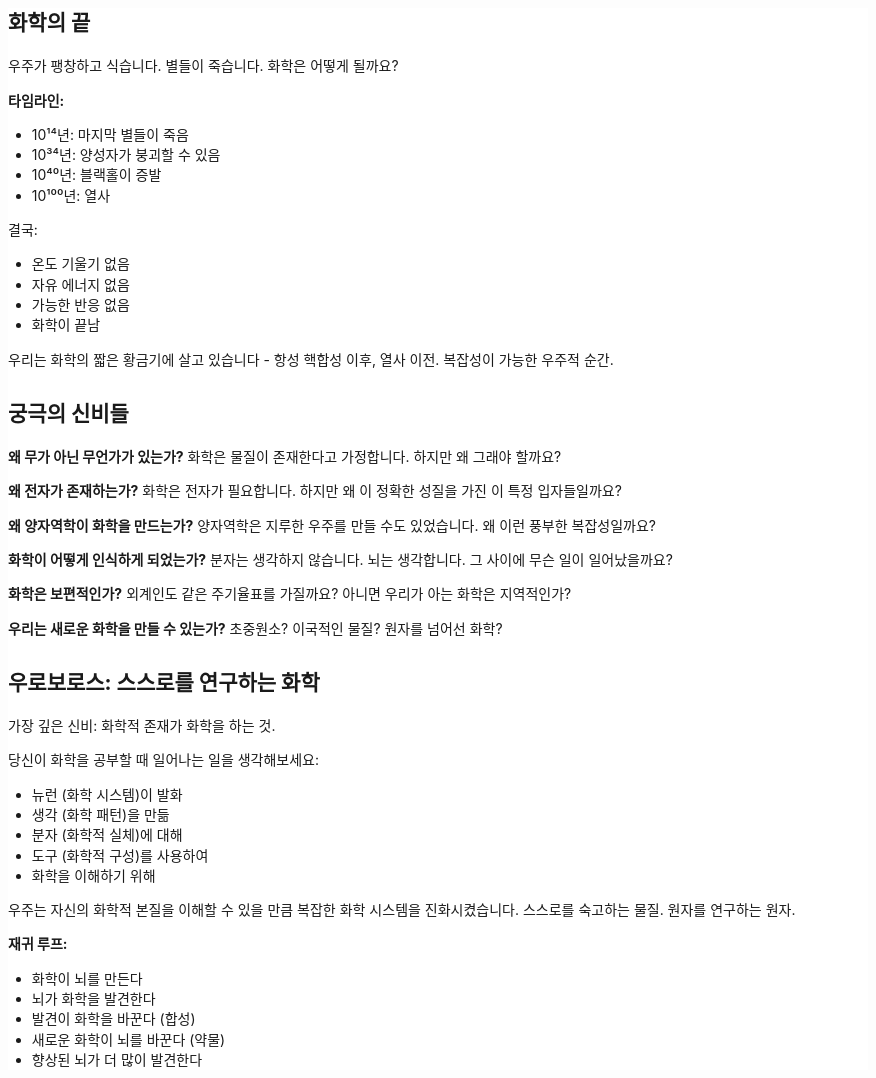 ## 화학의 끝

우주가 팽창하고 식습니다. 별들이 죽습니다. 화학은 어떻게 될까요?

**타임라인:**
- 10¹⁴년: 마지막 별들이 죽음
- 10³⁴년: 양성자가 붕괴할 수 있음
- 10⁴⁰년: 블랙홀이 증발
- 10¹⁰⁰년: 열사

결국:
- 온도 기울기 없음
- 자유 에너지 없음
- 가능한 반응 없음
- 화학이 끝남

우리는 화학의 짧은 황금기에 살고 있습니다 - 항성 핵합성 이후, 열사 이전. 복잡성이 가능한 우주적 순간.

## 궁극의 신비들

**왜 무가 아닌 무언가가 있는가?**
화학은 물질이 존재한다고 가정합니다. 하지만 왜 그래야 할까요?

**왜 전자가 존재하는가?**
화학은 전자가 필요합니다. 하지만 왜 이 정확한 성질을 가진 이 특정 입자들일까요?

**왜 양자역학이 화학을 만드는가?**
양자역학은 지루한 우주를 만들 수도 있었습니다. 왜 이런 풍부한 복잡성일까요?

**화학이 어떻게 인식하게 되었는가?**
분자는 생각하지 않습니다. 뇌는 생각합니다. 그 사이에 무슨 일이 일어났을까요?

**화학은 보편적인가?**
외계인도 같은 주기율표를 가질까요? 아니면 우리가 아는 화학은 지역적인가?

**우리는 새로운 화학을 만들 수 있는가?**
초중원소? 이국적인 물질? 원자를 넘어선 화학?

## 우로보로스: 스스로를 연구하는 화학

가장 깊은 신비: 화학적 존재가 화학을 하는 것.

당신이 화학을 공부할 때 일어나는 일을 생각해보세요:
- 뉴런 (화학 시스템)이 발화
- 생각 (화학 패턴)을 만듦
- 분자 (화학적 실체)에 대해
- 도구 (화학적 구성)를 사용하여
- 화학을 이해하기 위해

우주는 자신의 화학적 본질을 이해할 수 있을 만큼 복잡한 화학 시스템을 진화시켰습니다. 스스로를 숙고하는 물질. 원자를 연구하는 원자.

**재귀 루프:**
- 화학이 뇌를 만든다
- 뇌가 화학을 발견한다
- 발견이 화학을 바꾼다 (합성)
- 새로운 화학이 뇌를 바꾼다 (약물)
- 향상된 뇌가 더 많이 발견한다
